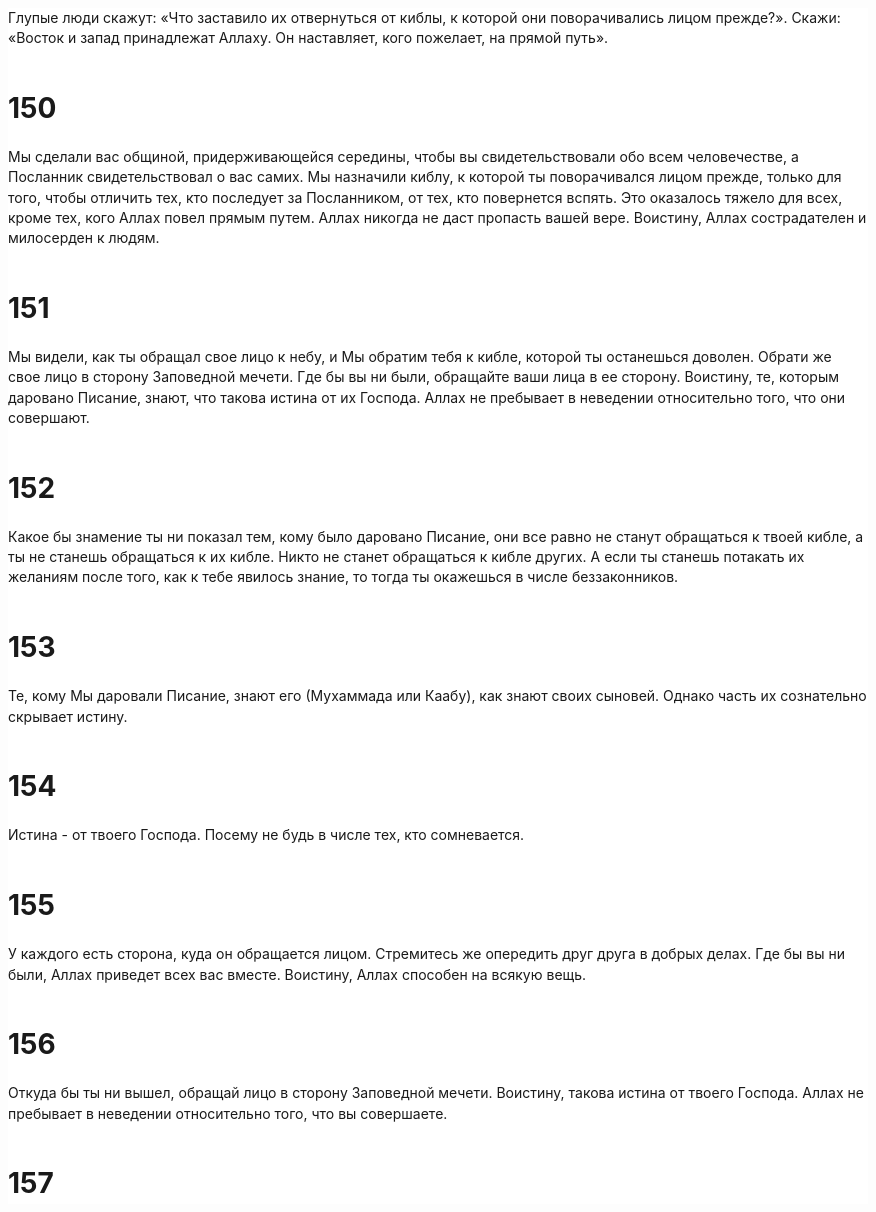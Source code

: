 Глупые люди скажут: «Что заставило их отвернуться от киблы, к которой они поворачивались лицом прежде?». Скажи: «Восток и запад принадлежат Аллаху. Он наставляет, кого пожелает, на прямой путь».

# 150

Мы сделали вас общиной, придерживающейся середины, чтобы вы свидетельствовали обо всем человечестве, а Посланник свидетельствовал о вас самих. Мы назначили киблу, к которой ты поворачивался лицом прежде, только для того, чтобы отличить тех, кто последует за Посланником, от тех, кто повернется вспять. Это оказалось тяжело для всех, кроме тех, кого Аллах повел прямым путем. Аллах никогда не даст пропасть вашей вере. Воистину, Аллах сострадателен и милосерден к людям.

# 151

Мы видели, как ты обращал свое лицо к небу, и Мы обратим тебя к кибле, которой ты останешься доволен. Обрати же свое лицо в сторону Заповедной мечети. Где бы вы ни были, обращайте ваши лица в ее сторону. Воистину, те, которым даровано Писание, знают, что такова истина от их Господа. Аллах не пребывает в неведении относительно того, что они совершают.

# 152

Какое бы знамение ты ни показал тем, кому было даровано Писание, они все равно не станут обращаться к твоей кибле, а ты не станешь обращаться к их кибле. Никто не станет обращаться к кибле других. А если ты станешь потакать их желаниям после того, как к тебе явилось знание, то тогда ты окажешься в числе беззаконников.

# 153

Те, кому Мы даровали Писание, знают его (Мухаммада или Каабу), как знают своих сыновей. Однако часть их сознательно скрывает истину.

# 154

Истина \- от твоего Господа. Посему не будь в числе тех, кто сомневается.

# 155

У каждого есть сторона, куда он обращается лицом. Стремитесь же опередить друг друга в добрых делах. Где бы вы ни были, Аллах приведет всех вас вместе. Воистину, Аллах способен на всякую вещь.

# 156

Откуда бы ты ни вышел, обращай лицо в сторону Заповедной мечети. Воистину, такова истина от твоего Господа. Аллах не пребывает в неведении относительно того, что вы совершаете.

# 157
